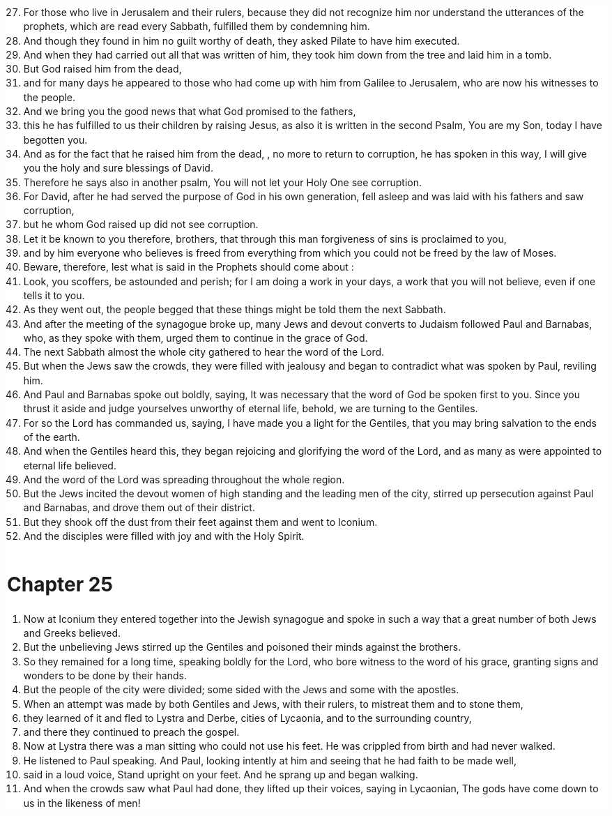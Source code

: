 27. For those who live in Jerusalem and their rulers, because they did not recognize him nor understand the utterances of the prophets, which are read every Sabbath, fulfilled them by condemning him.
28. And though they found in him no guilt worthy of death, they asked Pilate to have him executed.
29. And when they had carried out all that was written of him, they took him down from the tree and laid him in a tomb.
30. But God raised him from the dead,
31. and for many days he appeared to those who had come up with him from Galilee to Jerusalem, who are now his witnesses to the people.
32. And we bring you the good news that what God promised to the fathers,
33. this he has fulfilled to us their children by raising Jesus, as also it is written in the second Psalm, You are my Son, today I have begotten you.
34. And as for the fact that he raised him from the dead, , no more to return to corruption, he has spoken in this way, I will give you the holy and sure blessings of David.
35. Therefore he says also in another psalm, You will not let your Holy One see corruption.
36. For David, after he had served the purpose of God in his own generation, fell asleep and was laid with his fathers and saw corruption,
37. but he whom God raised up did not see corruption.
38. Let it be known to you therefore, brothers, that through this man forgiveness of sins is proclaimed to you,
39. and by him everyone who believes is freed from everything from which you could not be freed by the law of Moses.
40. Beware, therefore, lest what is said in the Prophets should come about :
41. Look, you scoffers, be astounded and perish; for I am doing a work in your days, a work that you will not believe, even if one tells it to you.
42. As they went out, the people begged that these things might be told them the next Sabbath.
43. And after the meeting of the synagogue broke up, many Jews and devout converts to Judaism followed Paul and Barnabas, who, as they spoke with them, urged them to continue in the grace of God.
44. The next Sabbath almost the whole city gathered to hear the word of the Lord.
45. But when the Jews saw the crowds, they were filled with jealousy and began to contradict what was spoken by Paul, reviling him.
46. And Paul and Barnabas spoke out boldly, saying, It was necessary that the word of God be spoken first to you. Since you thrust it aside and judge yourselves unworthy of eternal life, behold, we are turning to the Gentiles.
47. For so the Lord has commanded us, saying, I have made you a light for the Gentiles, that you may bring salvation to the ends of the earth.
48. And when the Gentiles heard this, they began rejoicing and glorifying the word of the Lord, and as many as were appointed to eternal life believed.
49. And the word of the Lord was spreading throughout the whole region.
50. But the Jews incited the devout women of high standing and the leading men of the city, stirred up persecution against Paul and Barnabas, and drove them out of their district.
51. But they shook off the dust from their feet against them and went to Iconium.
52. And the disciples were filled with joy and with the Holy Spirit.

# Chapter 25

1. Now at Iconium they entered together into the Jewish synagogue and spoke in such a way that a great number of both Jews and Greeks believed.
2. But the unbelieving Jews stirred up the Gentiles and poisoned their minds against the brothers.
3. So they remained for a long time, speaking boldly for the Lord, who bore witness to the word of his grace, granting signs and wonders to be done by their hands.
4. But the people of the city were divided; some sided with the Jews and some with the apostles.
5. When an attempt was made by both Gentiles and Jews, with their rulers, to mistreat them and to stone them,
6. they learned of it and fled to Lystra and Derbe, cities of Lycaonia, and to the surrounding country,
7. and there they continued to preach the gospel.
8. Now at Lystra there was a man sitting who could not use his feet. He was crippled from birth and had never walked.
9. He listened to Paul speaking. And Paul, looking intently at him and seeing that he had faith to be made well,
10. said in a loud voice, Stand upright on your feet. And he sprang up and began walking.
11. And when the crowds saw what Paul had done, they lifted up their voices, saying in Lycaonian, The gods have come down to us in the likeness of men!
